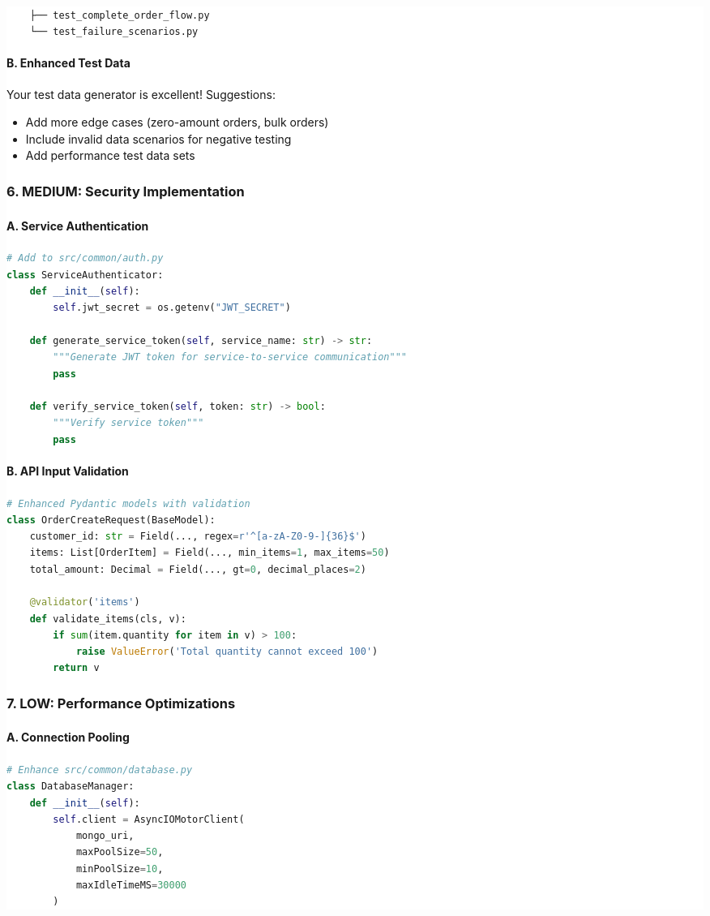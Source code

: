 ```bash
    ├── test_complete_order_flow.py
    └── test_failure_scenarios.py
```

#### **B. Enhanced Test Data**
Your test data generator is excellent! Suggestions:
- Add more edge cases (zero-amount orders, bulk orders)
- Include invalid data scenarios for negative testing  
- Add performance test data sets

### **6. MEDIUM: Security Implementation**

#### **A. Service Authentication**
```python
# Add to src/common/auth.py
class ServiceAuthenticator:
    def __init__(self):
        self.jwt_secret = os.getenv("JWT_SECRET")
    
    def generate_service_token(self, service_name: str) -> str:
        """Generate JWT token for service-to-service communication"""
        pass
    
    def verify_service_token(self, token: str) -> bool:
        """Verify service token"""
        pass
```

#### **B. API Input Validation**
```python
# Enhanced Pydantic models with validation
class OrderCreateRequest(BaseModel):
    customer_id: str = Field(..., regex=r'^[a-zA-Z0-9-]{36}$')
    items: List[OrderItem] = Field(..., min_items=1, max_items=50)
    total_amount: Decimal = Field(..., gt=0, decimal_places=2)
    
    @validator('items')
    def validate_items(cls, v):
        if sum(item.quantity for item in v) > 100:
            raise ValueError('Total quantity cannot exceed 100')
        return v
```

### **7. LOW: Performance Optimizations**

#### **A. Connection Pooling**
```python
# Enhance src/common/database.py
class DatabaseManager:
    def __init__(self):
        self.client = AsyncIOMotorClient(
            mongo_uri,
            maxPoolSize=50,
            minPoolSize=10,
            maxIdleTimeMS=30000
        )
```
